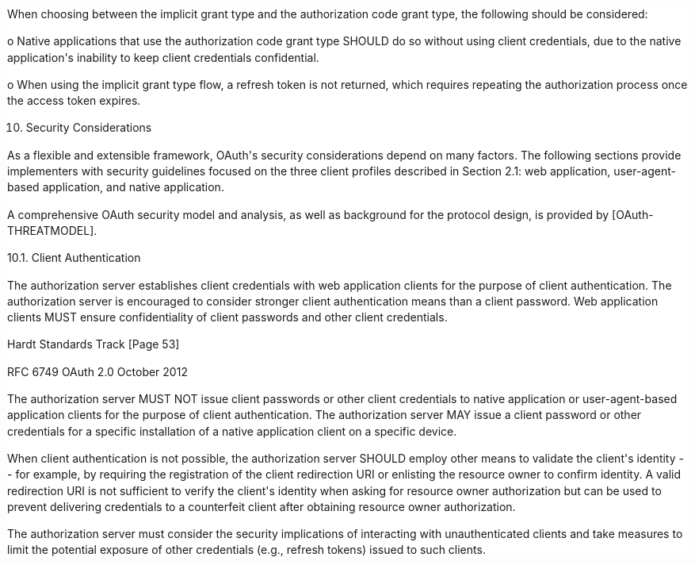    When choosing between the implicit grant type and the authorization
   code grant type, the following should be considered:

   o  Native applications that use the authorization code grant type
      SHOULD do so without using client credentials, due to the native
      application's inability to keep client credentials confidential.

   o  When using the implicit grant type flow, a refresh token is not
      returned, which requires repeating the authorization process once
      the access token expires.

10.  Security Considerations

   As a flexible and extensible framework, OAuth's security
   considerations depend on many factors.  The following sections
   provide implementers with security guidelines focused on the three
   client profiles described in Section 2.1: web application,
   user-agent-based application, and native application.

   A comprehensive OAuth security model and analysis, as well as
   background for the protocol design, is provided by
   [OAuth-THREATMODEL].

10.1.  Client Authentication

   The authorization server establishes client credentials with web
   application clients for the purpose of client authentication.  The
   authorization server is encouraged to consider stronger client
   authentication means than a client password.  Web application clients
   MUST ensure confidentiality of client passwords and other client
   credentials.






Hardt                        Standards Track                   [Page 53]

RFC 6749                        OAuth 2.0                   October 2012


   The authorization server MUST NOT issue client passwords or other
   client credentials to native application or user-agent-based
   application clients for the purpose of client authentication.  The
   authorization server MAY issue a client password or other credentials
   for a specific installation of a native application client on a
   specific device.

   When client authentication is not possible, the authorization server
   SHOULD employ other means to validate the client's identity -- for
   example, by requiring the registration of the client redirection URI
   or enlisting the resource owner to confirm identity.  A valid
   redirection URI is not sufficient to verify the client's identity
   when asking for resource owner authorization but can be used to
   prevent delivering credentials to a counterfeit client after
   obtaining resource owner authorization.

   The authorization server must consider the security implications of
   interacting with unauthenticated clients and take measures to limit
   the potential exposure of other credentials (e.g., refresh tokens)
   issued to such clients.
